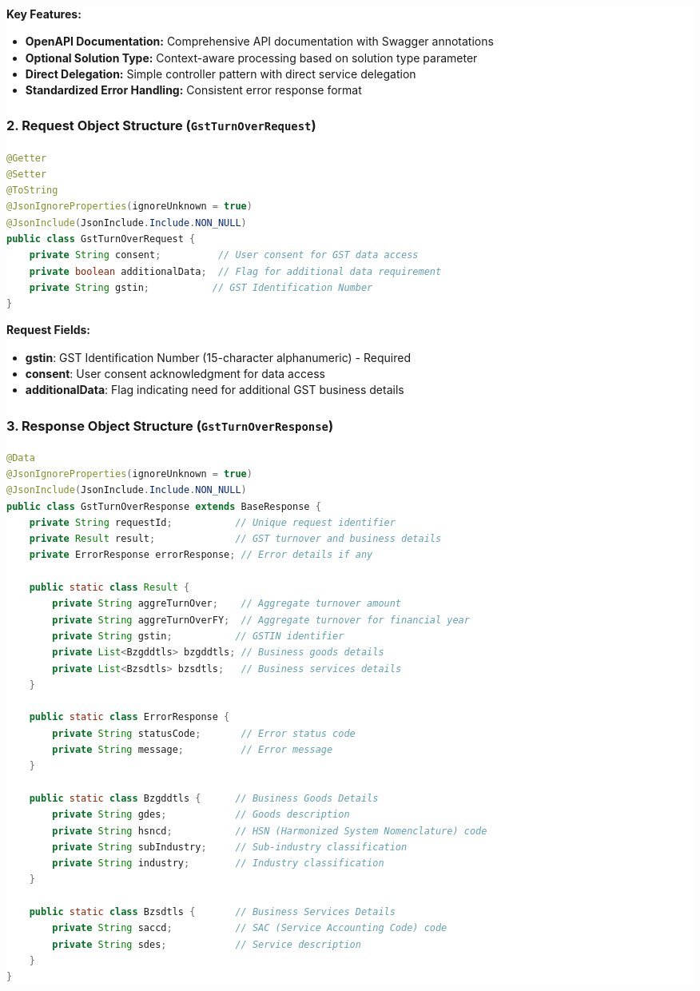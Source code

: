 **Key Features:**
- **OpenAPI Documentation:** Comprehensive API documentation with Swagger annotations
- **Optional Solution Type:** Context-aware processing based on solution type parameter
- **Direct Delegation:** Simple controller pattern with direct service delegation
- **Standardized Error Handling:** Consistent error response format

### **2. Request Object Structure** (`GstTurnOverRequest`)

```java
@Getter
@Setter
@ToString
@JsonIgnoreProperties(ignoreUnknown = true)
@JsonInclude(JsonInclude.Include.NON_NULL)
public class GstTurnOverRequest {
    private String consent;          // User consent for GST data access
    private boolean additionalData;  // Flag for additional data requirement
    private String gstin;           // GST Identification Number
}
```

**Request Fields:**
- **gstin**: GST Identification Number (15-character alphanumeric) - Required
- **consent**: User consent acknowledgment for data access
- **additionalData**: Flag indicating need for additional GST business details

### **3. Response Object Structure** (`GstTurnOverResponse`)

```java
@Data
@JsonIgnoreProperties(ignoreUnknown = true)
@JsonInclude(JsonInclude.Include.NON_NULL)
public class GstTurnOverResponse extends BaseResponse {
    private String requestId;           // Unique request identifier
    private Result result;              // GST turnover and business details
    private ErrorResponse errorResponse; // Error details if any

    public static class Result {
        private String aggreTurnOver;    // Aggregate turnover amount
        private String aggreTurnOverFY;  // Aggregate turnover for financial year
        private String gstin;           // GSTIN identifier
        private List<Bzgddtls> bzgddtls; // Business goods details
        private List<Bzsdtls> bzsdtls;   // Business services details
    }

    public static class ErrorResponse {
        private String statusCode;       // Error status code
        private String message;          // Error message
    }

    public static class Bzgddtls {      // Business Goods Details
        private String gdes;            // Goods description
        private String hsncd;           // HSN (Harmonized System Nomenclature) code
        private String subIndustry;     // Sub-industry classification
        private String industry;        // Industry classification
    }

    public static class Bzsdtls {       // Business Services Details
        private String saccd;           // SAC (Service Accounting Code) code
        private String sdes;            // Service description
    }
}
```
